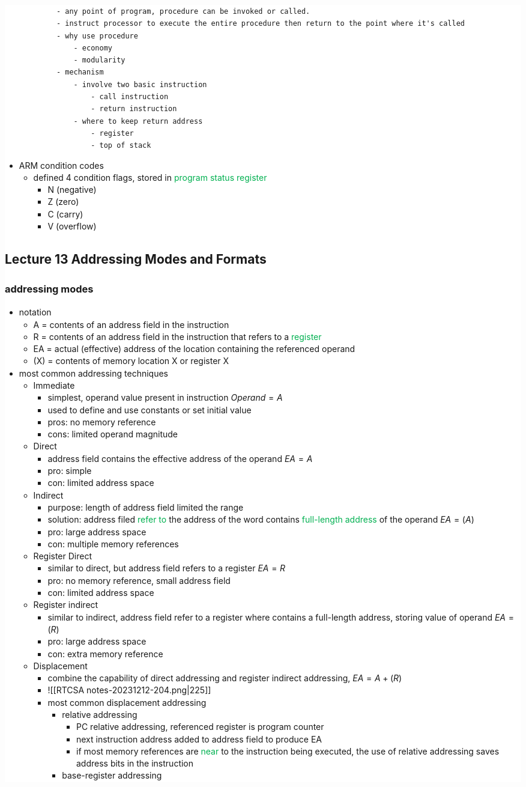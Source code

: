 				- any point of program, procedure can be invoked or called.
				- instruct processor to execute the entire procedure then return to the point where it's called
				- why use procedure
					- economy
					- modularity
				- mechanism
					- involve two basic instruction
						- call instruction
						- return instruction
					- where to keep return address
						- register
						- top of stack
- ARM condition codes
	- defined 4 condition flags, stored in <font color="#00b050">program status register</font>
		- N (negative)
		- Z (zero)
		- C (carry)
		- V (overflow)

## Lecture 13 Addressing Modes and Formats

### addressing modes
- notation
	- A = contents of an address field in the instruction
	- R = contents of an address field in the instruction that refers to a <font color="#00b050">register</font>
	- EA = actual (effective) address of the location containing the referenced operand
	- (X) = contents of memory location X or register X
- most common addressing techniques
	- Immediate
		- simplest, operand value present in instruction $Operand = A$
		- used to define and use constants or set initial value
		- pros: no memory reference
		- cons: limited operand magnitude
	- Direct
		- address field contains the effective address of the operand $EA=A$
		- pro: simple
		- con: limited address space
	- Indirect
		- purpose: length of address field limited the range
		- solution: address filed <font color="#00b050">refer to</font> the address of the word contains <font color="#00b050">full-length address</font> of the operand $EA=(A)$
		- pro: large address space
		- con: multiple memory references
	- Register Direct
		- similar to direct, but address field refers to a register $EA = R$
		- pro: no memory reference, small address field
		- con: limited address space
	- Register indirect
		- similar to indirect, address field refer to a register where contains a full-length address, storing value of operand $EA = (R)$
		- pro: large address space
		- con: extra memory reference
	- Displacement
		- combine the capability of direct addressing and register indirect addressing, $EA=A+(R)$
		- ![[RTCSA notes-20231212-204.png|225]]
		- most common displacement addressing
			- relative addressing
				- PC relative addressing, referenced register is program counter
				- next instruction address added to address field to produce EA
				- if most memory references are <font color="#00b050">near</font> to the instruction being executed, the use of relative addressing saves address bits in the instruction
			- base-register addressing